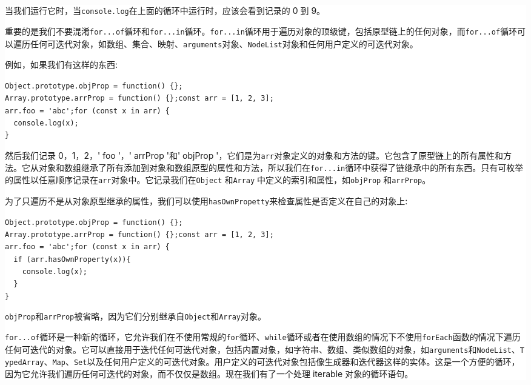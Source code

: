 当我们运行它时，当`console.log`在上面的循环中运行时，应该会看到记录的 0 到 9。

重要的是我们不要混淆`for...of`循环和`for...in`循环。`for...in`循环用于遍历对象的顶级键，包括原型链上的任何对象，而`for...of`循环可以遍历任何可迭代对象，如数组、集合、映射、`arguments`对象、`NodeList`对象和任何用户定义的可迭代对象。

例如，如果我们有这样的东西:

```
Object.prototype.objProp = function() {};
Array.prototype.arrProp = function() {};const arr = [1, 2, 3];
arr.foo = 'abc';for (const x in arr) {
  console.log(x);
}
```

然后我们记录 0，1，2，' foo '，' arrProp '和' objProp '，它们是为`arr`对象定义的对象和方法的键。它包含了原型链上的所有属性和方法。它从对象和数组继承了所有添加到对象和数组原型的属性和方法，所以我们在`for...in`循环中获得了链继承中的所有东西。只有可枚举的属性以任意顺序记录在`arr`对象中。它记录我们在`Object` 和`Array` 中定义的索引和属性，如`objProp` 和`arrProp`。

为了只遍历不是从对象原型继承的属性，我们可以使用`hasOwnPropetty`来检查属性是否定义在自己的对象上:

```
Object.prototype.objProp = function() {};
Array.prototype.arrProp = function() {};const arr = [1, 2, 3];
arr.foo = 'abc';for (const x in arr) {
  if (arr.hasOwnProperty(x)){
    console.log(x);
  }
}
```

`objProp`和`arrProp`被省略，因为它们分别继承自`Object`和`Array`对象。

`for...of`循环是一种新的循环，它允许我们在不使用常规的`for`循环、`while`循环或者在使用数组的情况下不使用`forEach`函数的情况下遍历任何可迭代的对象。它可以直接用于迭代任何可迭代对象，包括内置对象，如字符串、数组、类似数组的对象，如`arguments`和`NodeList`、`TypedArray`、`Map`、`Set`以及任何用户定义的可迭代对象。用户定义的可迭代对象包括像生成器和迭代器这样的实体。这是一个方便的循环，因为它允许我们遍历任何可迭代的对象，而不仅仅是数组。现在我们有了一个处理 iterable 对象的循环语句。